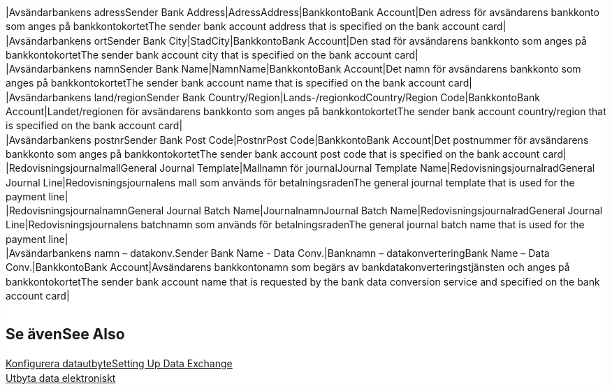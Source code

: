 |<span data-ttu-id="34c06-239">Avsändarbankens adress</span><span class="sxs-lookup"><span data-stu-id="34c06-239">Sender Bank Address</span></span>|<span data-ttu-id="34c06-240">Adress</span><span class="sxs-lookup"><span data-stu-id="34c06-240">Address</span></span>|<span data-ttu-id="34c06-241">Bankkonto</span><span class="sxs-lookup"><span data-stu-id="34c06-241">Bank Account</span></span>|<span data-ttu-id="34c06-242">Den adress för avsändarens bankkonto som anges på bankkontokortet</span><span class="sxs-lookup"><span data-stu-id="34c06-242">The sender bank account address that is specified on the bank account card</span></span>|  
|<span data-ttu-id="34c06-243">Avsändarbankens ort</span><span class="sxs-lookup"><span data-stu-id="34c06-243">Sender Bank City</span></span>|<span data-ttu-id="34c06-244">Stad</span><span class="sxs-lookup"><span data-stu-id="34c06-244">City</span></span>|<span data-ttu-id="34c06-245">Bankkonto</span><span class="sxs-lookup"><span data-stu-id="34c06-245">Bank Account</span></span>|<span data-ttu-id="34c06-246">Den stad för avsändarens bankkonto som anges på bankkontokortet</span><span class="sxs-lookup"><span data-stu-id="34c06-246">The sender bank account city that is specified on the bank account card</span></span>|  
|<span data-ttu-id="34c06-247">Avsändarbankens namn</span><span class="sxs-lookup"><span data-stu-id="34c06-247">Sender Bank Name</span></span>|<span data-ttu-id="34c06-248">Namn</span><span class="sxs-lookup"><span data-stu-id="34c06-248">Name</span></span>|<span data-ttu-id="34c06-249">Bankkonto</span><span class="sxs-lookup"><span data-stu-id="34c06-249">Bank Account</span></span>|<span data-ttu-id="34c06-250">Det namn för avsändarens bankkonto som anges på bankkontokortet</span><span class="sxs-lookup"><span data-stu-id="34c06-250">The sender bank account name that is specified on the bank account card</span></span>|  
|<span data-ttu-id="34c06-251">Avsändarbankens land/region</span><span class="sxs-lookup"><span data-stu-id="34c06-251">Sender Bank Country/Region</span></span>|<span data-ttu-id="34c06-252">Lands-/regionkod</span><span class="sxs-lookup"><span data-stu-id="34c06-252">Country/Region Code</span></span>|<span data-ttu-id="34c06-253">Bankkonto</span><span class="sxs-lookup"><span data-stu-id="34c06-253">Bank Account</span></span>|<span data-ttu-id="34c06-254">Landet/regionen för avsändarens bankkonto som anges på bankkontokortet</span><span class="sxs-lookup"><span data-stu-id="34c06-254">The sender bank account country/region that is specified on the bank account card</span></span>|  
|<span data-ttu-id="34c06-255">Avsändarbankens postnr</span><span class="sxs-lookup"><span data-stu-id="34c06-255">Sender Bank Post Code</span></span>|<span data-ttu-id="34c06-256">Postnr</span><span class="sxs-lookup"><span data-stu-id="34c06-256">Post Code</span></span>|<span data-ttu-id="34c06-257">Bankkonto</span><span class="sxs-lookup"><span data-stu-id="34c06-257">Bank Account</span></span>|<span data-ttu-id="34c06-258">Det postnummer för avsändarens bankkonto som anges på bankkontokortet</span><span class="sxs-lookup"><span data-stu-id="34c06-258">The sender bank account post code that is specified on the bank account card</span></span>|  
|<span data-ttu-id="34c06-259">Redovisningsjournalmall</span><span class="sxs-lookup"><span data-stu-id="34c06-259">General Journal Template</span></span>|<span data-ttu-id="34c06-260">Mallnamn för journal</span><span class="sxs-lookup"><span data-stu-id="34c06-260">Journal Template Name</span></span>|<span data-ttu-id="34c06-261">Redovisningsjournalrad</span><span class="sxs-lookup"><span data-stu-id="34c06-261">General Journal Line</span></span>|<span data-ttu-id="34c06-262">Redovisningsjournalens mall som används för betalningsraden</span><span class="sxs-lookup"><span data-stu-id="34c06-262">The general journal template that is used for the payment line</span></span>|  
|<span data-ttu-id="34c06-263">Redovisningsjournalnamn</span><span class="sxs-lookup"><span data-stu-id="34c06-263">General Journal Batch Name</span></span>|<span data-ttu-id="34c06-264">Journalnamn</span><span class="sxs-lookup"><span data-stu-id="34c06-264">Journal Batch Name</span></span>|<span data-ttu-id="34c06-265">Redovisningsjournalrad</span><span class="sxs-lookup"><span data-stu-id="34c06-265">General Journal Line</span></span>|<span data-ttu-id="34c06-266">Redovisningsjournalens batchnamn som används för betalningsraden</span><span class="sxs-lookup"><span data-stu-id="34c06-266">The general journal batch name that is used for the payment line</span></span>|  
|<span data-ttu-id="34c06-267">Avsändarbankens namn – datakonv.</span><span class="sxs-lookup"><span data-stu-id="34c06-267">Sender Bank Name - Data Conv.</span></span>|<span data-ttu-id="34c06-268">Banknamn – datakonvertering</span><span class="sxs-lookup"><span data-stu-id="34c06-268">Bank Name – Data Conv.</span></span>|<span data-ttu-id="34c06-269">Bankkonto</span><span class="sxs-lookup"><span data-stu-id="34c06-269">Bank Account</span></span>|<span data-ttu-id="34c06-270">Avsändarens bankkontonamn som begärs av bankdatakonverteringstjänsten och anges på bankkontokortet</span><span class="sxs-lookup"><span data-stu-id="34c06-270">The sender bank account name that is requested by the bank data conversion service and specified on the bank account card</span></span>|  

## <a name="see-also"></a><span data-ttu-id="34c06-271">Se även</span><span class="sxs-lookup"><span data-stu-id="34c06-271">See Also</span></span>  
[<span data-ttu-id="34c06-272">Konfigurera datautbyte</span><span class="sxs-lookup"><span data-stu-id="34c06-272">Setting Up Data Exchange</span></span>](across-set-up-data-exchange.md)  
<span data-ttu-id="34c06-273">[Utbyta data elektroniskt](across-data-exchange.md)